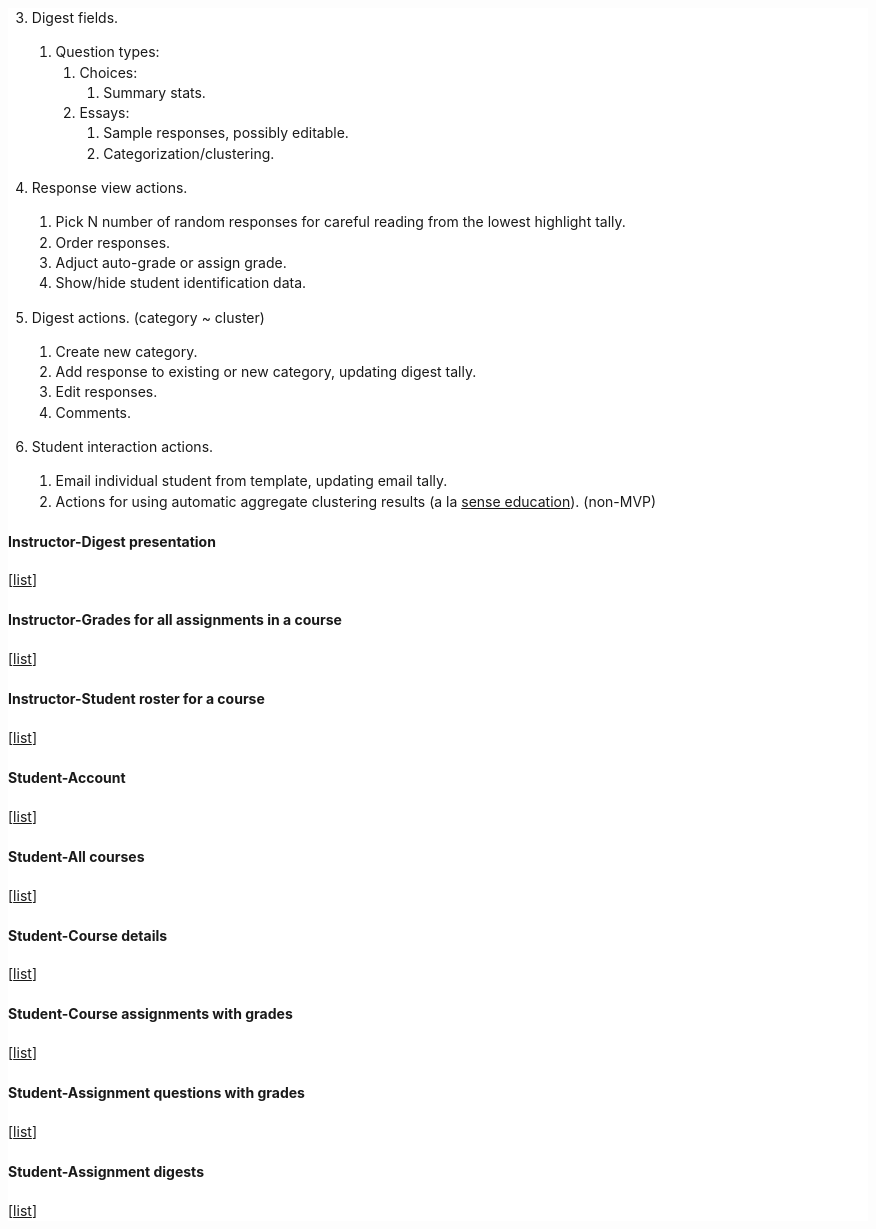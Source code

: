 3. Digest fields.
   1. Question types:
      1. Choices:
         1. Summary stats.
      2. Essays:
         1. Sample responses, possibly editable.
         2. Categorization/clustering.

4. Response view actions.
   1. Pick N number of random responses for careful reading from the lowest highlight tally.
   2. Order responses.
   3. Adjuct auto-grade or assign grade.
   4. Show/hide student identification data.

5. Digest actions. (category ~ cluster)
   1. Create new category.
   2. Add response to existing or new category, updating digest tally.
   3. Edit responses.
   4. Comments.

6. Student interaction actions.
   1. Email individual student from template, updating email tally.
   2. Actions for using automatic aggregate clustering results (a la [sense education](https://www.sense.education/)). (non-MVP)


#### Instructor-Digest presentation  
[[list](#instructor)]

#### Instructor-Grades for all assignments in a course  
[[list](#instructor)]

#### Instructor-Student roster for a course  
[[list](#instructor)]


#### Student-Account  
[[list](#student)]

#### Student-All courses 
[[list](#student)]

#### Student-Course details   
[[list](#student)]

#### Student-Course assignments with grades
[[list](#student)]

#### Student-Assignment questions with grades  
[[list](#student)]



#### Student-Assignment digests  
[[list](#student)]
